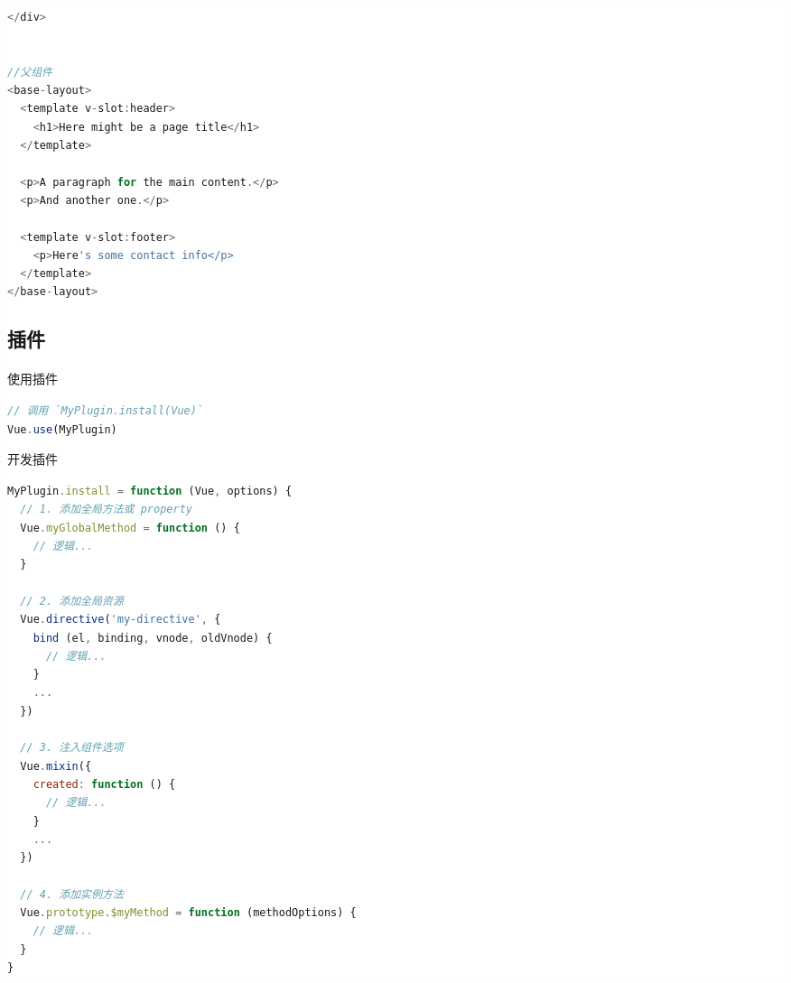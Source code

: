 ```javascript
</div>


//父组件
<base-layout>
  <template v-slot:header>
    <h1>Here might be a page title</h1>
  </template>

  <p>A paragraph for the main content.</p>
  <p>And another one.</p>

  <template v-slot:footer>
    <p>Here's some contact info</p>
  </template>
</base-layout>
```
<a name="LqFJy"></a>

## 插件
使用插件
```javascript
// 调用 `MyPlugin.install(Vue)`
Vue.use(MyPlugin)
```
开发插件
```javascript
MyPlugin.install = function (Vue, options) {
  // 1. 添加全局方法或 property
  Vue.myGlobalMethod = function () {
    // 逻辑...
  }

  // 2. 添加全局资源
  Vue.directive('my-directive', {
    bind (el, binding, vnode, oldVnode) {
      // 逻辑...
    }
    ...
  })

  // 3. 注入组件选项
  Vue.mixin({
    created: function () {
      // 逻辑...
    }
    ...
  })

  // 4. 添加实例方法
  Vue.prototype.$myMethod = function (methodOptions) {
    // 逻辑...
  }
}
```
<a name="IQp26"></a>
